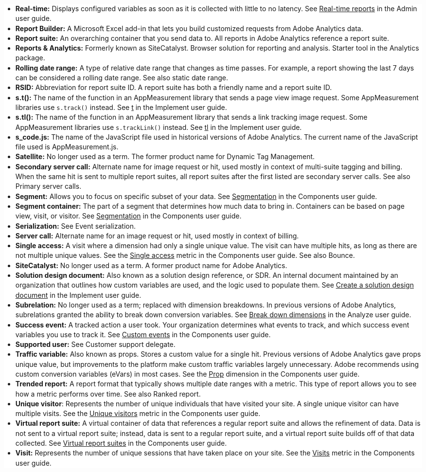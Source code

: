 * **Real-time:** Displays configured variables as soon as it is collected with little to no latency. See [Real-time reports](/help/admin/admin/c-manage-report-suites/c-edit-report-suites/realtime/realtime.md) in the Admin user guide.
* **Report Builder:** A Microsoft Excel add-in that lets you build customized requests from Adobe Analytics data.
* **Report suite:** An overarching container that you send data to. All reports in Adobe Analytics reference a report suite.
* **Reports & Analytics:** Formerly known as SiteCatalyst. Browser solution for reporting and analysis. Starter tool in the Analytics package.
* **Rolling date range:** A type of relative date range that changes as time passes. For example, a report showing the last 7 days can be considered a rolling date range. See also static date range.
* **RSID:** Abbreviation for report suite ID. A report suite has both a friendly name and a report suite ID.
* **s.t():** The name of the function in an AppMeasurement library that sends a page view image request. Some AppMeasurement libraries use `s.track()` instead. See [t](../implement/vars/functions/t-method.md) in the Implement user guide.
* **s<span>.</span>tl():** The name of the function in an AppMeasurement library that sends a link tracking image request. Some AppMeasurement libraries use `s.trackLink()` instead. See [tl](../implement/vars/functions/tl-method.md) in the Implement user guide.
* **s_code.js:** The name of the JavaScript file used in historical versions of Adobe Analytics. The current name of the JavaScript file used is AppMeasurement.js.
* **Satellite:** No longer used as a term. The former product name for Dynamic Tag Management.
* **Secondary server call:** Alternate name for image request or hit, used mostly in context of multi-suite tagging and billing. When the same hit is sent to multiple report suites, all report suites after the first listed are secondary server calls. See also Primary server calls.
* **Segment:** Allows you to focus on specific subset of your data. See [Segmentation](/help/components/segmentation/seg-overview.md) in the Components user guide.
* **Segment container:** The part of a segment that determines how much data to bring in. Containers can be based on page view, visit, or visitor. See [Segmentation](/help/components/segmentation/seg-overview.md) in the Components user guide.
* **Serialization:** See Event serialization.
* **Server call:** Alternate name for an image request or hit, used mostly in context of billing.
* **Single access:** A visit where a dimension had only a single unique value. The visit can have multiple hits, as long as there are not multiple unique values. See the [Single access](/help/components/metrics/single-access.md) metric in the Components user guide. See also Bounce.
* **SiteCatalyst:** No longer used as a term. A former product name for Adobe Analytics.
* **Solution design document:** Also known as a solution design reference, or SDR. An internal document maintained by an organization that outlines how custom variables are used, and the logic used to populate them. See [Create a solution design document](/help/implement/prepare/solution-design.md) in the Implement user guide.
* **Subrelation:** No longer used as a term; replaced with dimension breakdowns. In previous versions of Adobe Analytics, subrelations granted the ability to break down conversion variables. See [Break down dimensions](/help/analyze/analysis-workspace/components/dimensions/t-breakdown-fa.md) in the Analyze user guide.
* **Success event:** A tracked action a user took. Your organization determines what events to track, and which success event variables you use to track it. See [Custom events](/help/components/metrics/custom-events.md) in the Components user guide.
* **Supported user:** See Customer support delegate.
* **Traffic variable:** Also known as props. Stores a custom value for a single hit. Previous versions of Adobe Analytics gave props unique value, but improvements to the platform make custom traffic variables largely unnecessary. Adobe recommends using custom conversion variables (eVars) in most cases. See the [Prop](/help/components/dimensions/prop.md) dimension in the Components user guide.
* **Trended report:** A report format that typically shows multiple date ranges with a metric. This type of report allows you to see how a metric performs over time. See also Ranked report.
* **Unique visitor**: Represents the number of unique individuals that have visited your site. A single unique visitor can have multiple visits. See the [Unique visitors](/help/components/metrics/unique-visitors.md) metric in the Components user guide.
* **Virtual report suite:** A virtual container of data that references a regular report suite and allows the refinement of data. Data is not sent to a virtual report suite; instead, data is sent to a regular report suite, and a virtual report suite builds off of that data collected. See [Virtual report suites](/help/components/vrs/vrs-about.md) in the Components user guide.
* **Visit:** Represents the number of unique sessions that have taken place on your site. See the [Visits](/help/components/metrics/visits.md) metric in the Components user guide.